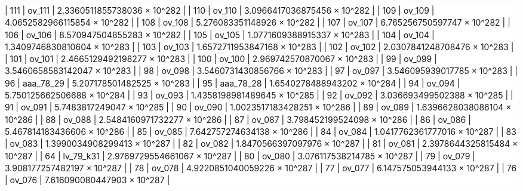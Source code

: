 | 111 | ov_111 | 2.3360511855738036 × 10^282 |
| 110 | ov_110 | 3.0966417036875456 × 10^282 |
| 109 | ov_109 | 4.0652582966115854 × 10^282 |
| 108 | ov_108 | 5.276083351148926 × 10^282 |
| 107 | ov_107 | 6.765256750597747 × 10^282 |
| 106 | ov_106 | 8.570947504855283 × 10^282 |
| 105 | ov_105 | 1.0771609388915337 × 10^283 |
| 104 | ov_104 | 1.3409746830810604 × 10^283 |
| 103 | ov_103 | 1.6572711953847168 × 10^283 |
| 102 | ov_102 | 2.0307841248708476 × 10^283 |
| 101 | ov_101 | 2.4665129492198277 × 10^283 |
| 100 | ov_100 | 2.969742570870067 × 10^283 |
| 99 | ov_099 | 3.5460658583142047 × 10^283 |
| 98 | ov_098 | 3.5460731430856766 × 10^283 |
| 97 | ov_097 | 3.546095939017785 × 10^283 |
| 96 | aaa_78_29 | 5.207178501482525 × 10^283 |
| 95 | aaa_78_28 | 1.6540278488943202 × 10^284 |
| 94 | ov_094 | 5.750125662506688 × 10^284 |
| 93 | ov_093 | 1.4358198981489645 × 10^285 |
| 92 | ov_092 | 3.036693499502388 × 10^285 |
| 91 | ov_091 | 5.7483817249047 × 10^285 |
| 90 | ov_090 | 1.0023517183428251 × 10^286 |
| 89 | ov_089 | 1.6396628038086104 × 10^286 |
| 88 | ov_088 | 2.5484160971732277 × 10^286 |
| 87 | ov_087 | 3.798452199524098 × 10^286 |
| 86 | ov_086 | 5.467814183436606 × 10^286 |
| 85 | ov_085 | 7.642757274634138 × 10^286 |
| 84 | ov_084 | 1.0417762361777016 × 10^287 |
| 83 | ov_083 | 1.3990034908299413 × 10^287 |
| 82 | ov_082 | 1.8470566397097976 × 10^287 |
| 81 | ov_081 | 2.3978644325815484 × 10^287 |
| 64 | lv_79_k31 | 2.9769729554661067 × 10^287 |
| 80 | ov_080 | 3.076117538214785 × 10^287 |
| 79 | ov_079 | 3.908177257482197 × 10^287 |
| 78 | ov_078 | 4.9220851040059226 × 10^287 |
| 77 | ov_077 | 6.147575053944133 × 10^287 |
| 76 | ov_076 | 7.616090080447903 × 10^287 |